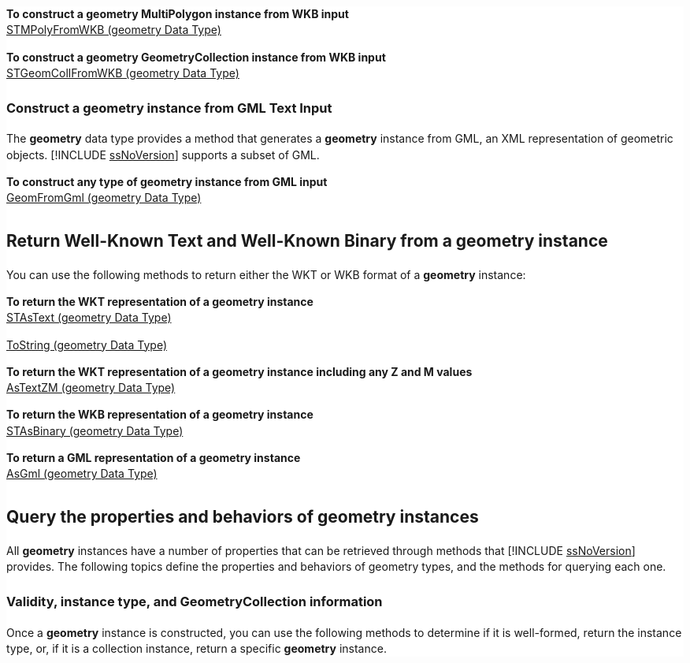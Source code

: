  **To construct a geometry MultiPolygon instance from WKB input**  
 [STMPolyFromWKB (geometry Data Type)](../../t-sql/spatial-geometry/stmpolyfromwkb-geometry-data-type.md)  
  
 **To construct a geometry GeometryCollection instance from WKB input**  
 [STGeomCollFromWKB (geometry Data Type)](../../t-sql/spatial-geometry/stgeomcollfromwkb-geometry-data-type.md)  
  
  
<a id="gml"></a>

### Construct a geometry instance from GML Text Input
 The **geometry** data type provides a method that generates a **geometry** instance from GML, an XML representation of geometric objects. [!INCLUDE [ssNoVersion](../../includes/ssnoversion-md.md)] supports a subset of GML.  
  
 **To construct any type of geometry instance from GML input**  
 [GeomFromGml (geometry Data Type)](../../t-sql/spatial-geometry/geomfromgml-geometry-data-type.md)  
  
  
<a id="returning"></a>

## Return Well-Known Text and Well-Known Binary from a geometry instance
 You can use the following methods to return either the WKT or WKB format of a **geometry** instance:  
  
 **To return the WKT representation of a geometry instance**  
 [STAsText (geometry Data Type)](../../t-sql/spatial-geometry/stastext-geometry-data-type.md)  
  
 [ToString (geometry Data Type)](../../t-sql/spatial-geometry/tostring-geometry-data-type.md)  
  
 **To return the WKT representation of a geometry instance including any Z and M values**  
 [AsTextZM (geometry Data Type)](../../t-sql/spatial-geometry/astextzm-geometry-data-type.md)  
  
 **To return the WKB representation of a geometry instance**  
 [STAsBinary (geometry Data Type)](../../t-sql/spatial-geometry/stasbinary-geometry-data-type.md)  
  
 **To return a GML representation of a geometry instance**  
 [AsGml (geometry Data Type)](../../t-sql/spatial-geometry/asgml-geometry-data-type.md)  
  
  
<a id="querying"></a>

## Query the properties and behaviors of geometry instances

 All **geometry** instances have a number of properties that can be retrieved through methods that [!INCLUDE [ssNoVersion](../../includes/ssnoversion-md.md)] provides. The following topics define the properties and behaviors of geometry types, and the methods for querying each one.  
  
<a id="valid"></a>

### Validity, instance type, and GeometryCollection information
 Once a **geometry** instance is constructed, you can use the following methods to determine if it is well-formed, return the instance type, or, if it is a collection instance, return a specific **geometry** instance.  
  